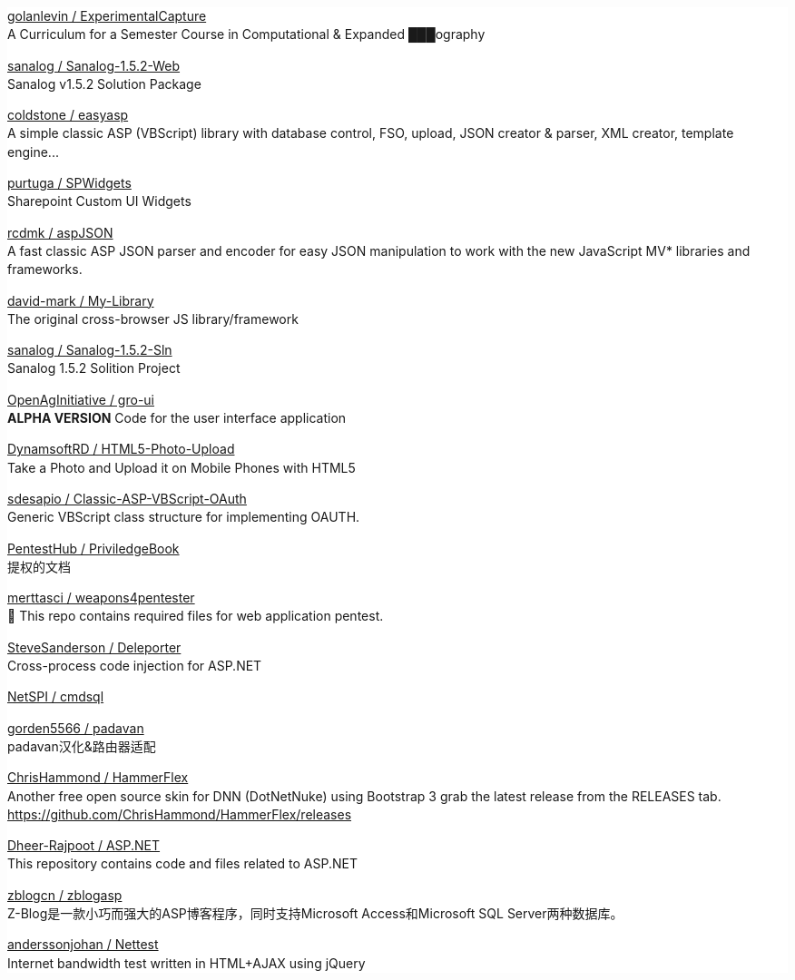 [golanlevin / ExperimentalCapture](../../../../../golanlevin/ExperimentalCapture)  
A Curriculum for a Semester Course in Computational & Expanded ███ography  

[sanalog / Sanalog-1.5.2-Web](../../../../../sanalog/Sanalog-1.5.2-Web)  
Sanalog v1.5.2 Solution Package  

[coldstone / easyasp](../../../../../coldstone/easyasp)  
A simple classic ASP (VBScript) library with database control, FSO, upload, JSON creator & parser, XML creator, template engine...  

[purtuga / SPWidgets](../../../../../purtuga/SPWidgets)  
Sharepoint Custom UI Widgets  

[rcdmk / aspJSON](../../../../../rcdmk/aspJSON)  
A fast classic ASP JSON parser and encoder for easy JSON manipulation to work with the new JavaScript MV* libraries and frameworks.  

[david-mark / My-Library](../../../../../david-mark/My-Library)  
The original cross-browser JS library/framework  

[sanalog / Sanalog-1.5.2-Sln](../../../../../sanalog/Sanalog-1.5.2-Sln)  
Sanalog 1.5.2 Solition Project  

[OpenAgInitiative / gro-ui](../../../../../OpenAgInitiative/gro-ui)  
**ALPHA VERSION** Code for the user interface application  

[DynamsoftRD / HTML5-Photo-Upload](../../../../../DynamsoftRD/HTML5-Photo-Upload)  
Take a Photo and Upload it on Mobile Phones with HTML5  

[sdesapio / Classic-ASP-VBScript-OAuth](../../../../../sdesapio/Classic-ASP-VBScript-OAuth)  
Generic VBScript class structure for implementing OAUTH.  

[PentestHub / PriviledgeBook](../../../../../PentestHub/PriviledgeBook)  
提权的文档  

[merttasci / weapons4pentester](../../../../../merttasci/weapons4pentester)  
🔪 This repo contains required files for web application pentest.  

[SteveSanderson / Deleporter](../../../../../SteveSanderson/Deleporter)  
Cross-process code injection for ASP.NET  

[NetSPI / cmdsql](../../../../../NetSPI/cmdsql)  
  

[gorden5566 / padavan](../../../../../gorden5566/padavan)  
padavan汉化&路由器适配  

[ChrisHammond / HammerFlex](../../../../../ChrisHammond/HammerFlex)  
Another free open source skin for DNN (DotNetNuke) using Bootstrap 3 grab the latest release from the RELEASES tab. https://github.com/ChrisHammond/HammerFlex/releases  

[Dheer-Rajpoot / ASP.NET](../../../../../Dheer-Rajpoot/ASP.NET)  
This repository contains code and files related to ASP.NET  

[zblogcn / zblogasp](../../../../../zblogcn/zblogasp)  
Z-Blog是一款小巧而强大的ASP博客程序，同时支持Microsoft Access和Microsoft SQL Server两种数据库。  

[anderssonjohan / Nettest](../../../../../anderssonjohan/Nettest)  
Internet bandwidth test written in HTML+AJAX using jQuery  
